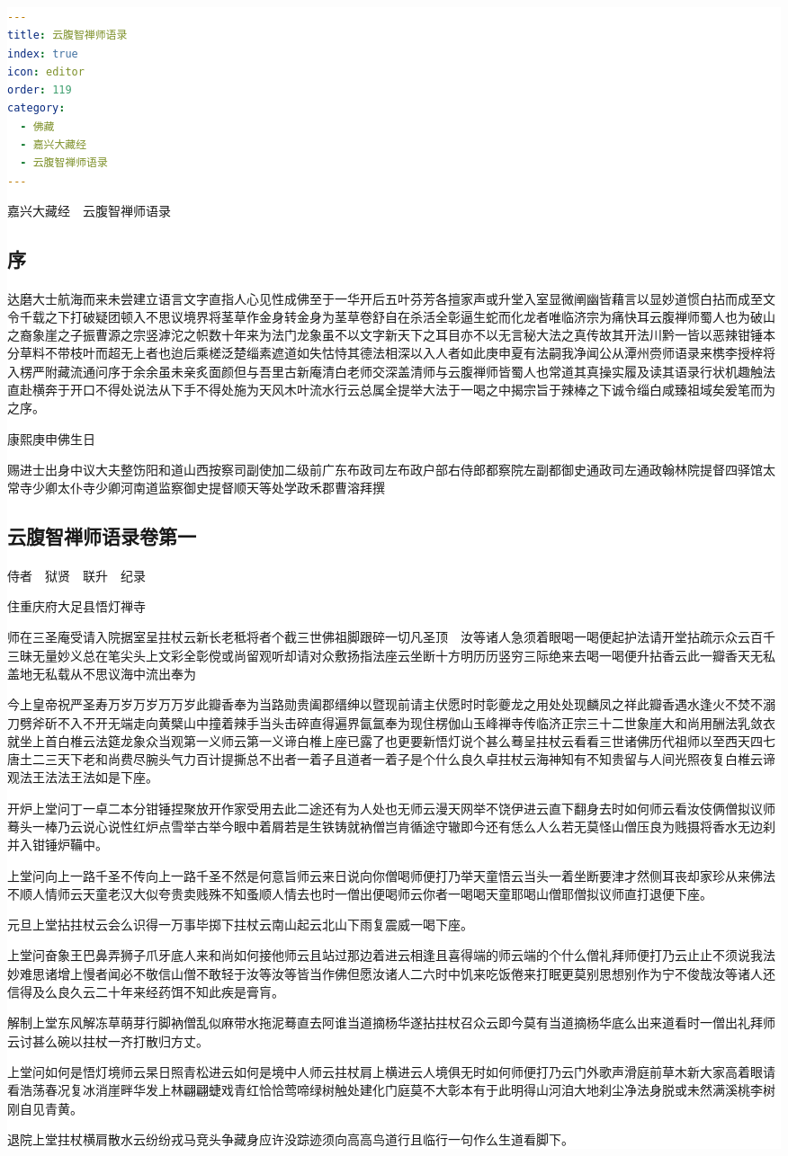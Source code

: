 ```yaml
---
title: 云腹智禅师语录
index: true
icon: editor
order: 119
category:
  - 佛藏
  - 嘉兴大藏经
  - 云腹智禅师语录
---
```


嘉兴大藏经　云腹智禅师语录  

## 序  

达磨大士航海而来未尝建立语言文字直指人心见性成佛至于一华开后五叶芬芳各擅家声或升堂入室显微阐幽皆藉言以显妙道惯白拈而成至文令千载之下打破疑团顿入不思议境界将茎草作金身转金身为茎草卷舒自在杀活全彰逼生蛇而化龙者唯临济宗为痛快耳云腹禅师蜀人也为破山之裔象崖之子振曹源之宗竖滹沱之帜数十年来为法门龙象虽不以文字新天下之耳目亦不以无言秘大法之真传故其开法川黔一皆以恶辣钳锤本分草料不带枝叶而超无上者也迨后乘槎泛楚缁素遮道如失怙恃其德法相深以入人者如此庚申夏有法嗣我净闻公从潭州赍师语录来槜李授梓将入楞严附藏流通问序于余余虽未亲炙面颜但与吾里古新庵清白老师交深盖清师与云腹禅师皆蜀人也常道其真操实履及读其语录行状机趣触法直赴横奔于开口不得处说法从下手不得处施为天风木叶流水行云总属全提举大法于一喝之中揭宗旨于辣棒之下诚令缁白咸臻祖域矣爰笔而为之序。  

康熙庚申佛生日  

赐进士出身中议大夫整饬阳和道山西按察司副使加二级前广东布政司左布政户部右侍郎都察院左副都御史通政司左通政翰林院提督四驿馆太常寺少卿太仆寺少卿河南道监察御史提督顺天等处学政禾郡曹溶拜撰  

## 云腹智禅师语录卷第一

侍者　狱贤　联升　纪录  

住重庆府大足县悟灯禅寺  

师在三圣庵受请入院据室呈拄杖云新长老秪将者个截三世佛祖脚跟碎一切凡圣顶　汝等诸人急须着眼喝一喝便起护法请开堂拈疏示众云百千三昧无量妙义总在笔尖头上文彩全彰傥或尚留观听却请对众敷扬指法座云坐断十方明历历竖穷三际绝来去喝一喝便升拈香云此一瓣香天无私盖地无私载从不思议海中流出奉为  

今上皇帝祝严圣寿万岁万岁万万岁此瓣香奉为当路勋贵阖郡缙绅以暨现前请主伏愿时时彰夔龙之用处处现麟凤之祥此瓣香遇水逢火不焚不溺刀劈斧斫不入不开无端走向黄檗山中撞着辣手当头击碎直得遍界氤氲奉为现住楞伽山玉峰禅寺传临济正宗三十二世象崖大和尚用酬法乳敛衣就坐上首白椎云法筵龙象众当观第一义师云第一义谛白椎上座已露了也更要新悟灯说个甚么蓦呈拄杖云看看三世诸佛历代祖师以至西天四七唐土二三天下老和尚费尽腕头气力百计提撕总不出者一着子且道者一着子是个什么良久卓拄杖云海神知有不知贵留与人间光照夜复白椎云谛观法王法法王法如是下座。  

开炉上堂问丁一卓二本分钳锤捏聚放开作家受用去此二途还有为人处也无师云漫天网举不饶伊进云直下翻身去时如何师云看汝伎俩僧拟议师蓦头一棒乃云说心说性红炉点雪举古举今眼中着屑若是生铁铸就衲僧岂肯循途守辙即今还有恁么人么若无莫怪山僧压良为贱摄将香水无边刹并入钳锤炉鞴中。  

上堂问向上一路千圣不传向上一路千圣不然是何意旨师云来日说向你僧喝师便打乃举天童悟云当头一着坐断要津才然侧耳丧却家珍从来佛法不顺人情师云天童老汉大似夸贵卖贱殊不知蚤顺人情去也时一僧出便喝师云你者一喝喝天童耶喝山僧耶僧拟议师直打退便下座。  

元旦上堂拈拄杖云会么识得一万事毕掷下拄杖云南山起云北山下雨复震威一喝下座。  

上堂问奋象王巴鼻弄狮子爪牙底人来和尚如何接他师云且站过那边着进云相逢且喜得端的师云端的个什么僧礼拜师便打乃云止止不须说我法妙难思诸增上慢者闻必不敬信山僧不敢轻于汝等汝等皆当作佛但愿汝诸人二六时中饥来吃饭倦来打眠更莫别思想别作为宁不俊哉汝等诸人还信得及么良久云二十年来经药饵不知此疾是膏肓。  

解制上堂东风解冻草萌芽行脚衲僧乱似麻带水拖泥蓦直去阿谁当道摘杨华遂拈拄杖召众云即今莫有当道摘杨华底么出来道看时一僧出礼拜师云讨甚么碗以拄杖一齐打散归方丈。  

上堂问如何是悟灯境师云杲日照青松进云如何是境中人师云拄杖肩上横进云人境俱无时如何师便打乃云门外歌声滑庭前草木新大家高着眼请看浩荡春况复冰消崖畔华发上林翩翩蜨戏青红恰恰莺啼绿树触处建化门庭莫不大彰本有于此明得山河洎大地刹尘净法身脱或未然满溪桃李树刚自见青黄。  

退院上堂拄杖横肩散水云纷纷戎马竞头争藏身应许没踪迹须向高高鸟道行且临行一句作么生道看脚下。  
